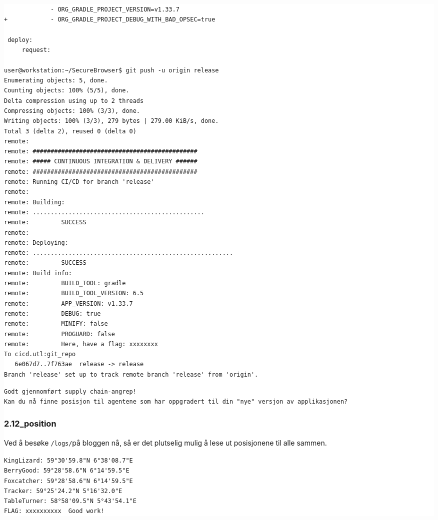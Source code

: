 ```
             - ORG_GRADLE_PROJECT_VERSION=v1.33.7
+            - ORG_GRADLE_PROJECT_DEBUG_WITH_BAD_OPSEC=true

 deploy:
     request:

user@workstation:~/SecureBrowser$ git push -u origin release
Enumerating objects: 5, done.
Counting objects: 100% (5/5), done.
Delta compression using up to 2 threads
Compressing objects: 100% (3/3), done.
Writing objects: 100% (3/3), 279 bytes | 279.00 KiB/s, done.
Total 3 (delta 2), reused 0 (delta 0)
remote:
remote: ##############################################
remote: ##### CONTINUOUS INTEGRATION & DELIVERY ######
remote: ##############################################
remote: Running CI/CD for branch 'release'
remote:
remote: Building:
remote: ................................................
remote:         SUCCESS
remote:
remote: Deploying:
remote: ........................................................
remote:         SUCCESS
remote: Build info:
remote:         BUILD_TOOL: gradle
remote:         BUILD_TOOL_VERSION: 6.5
remote:         APP_VERSION: v1.33.7
remote:         DEBUG: true
remote:         MINIFY: false
remote:         PROGUARD: false
remote:         Here, have a flag: xxxxxxxx
To cicd.utl:git_repo
   6e067d7..7f763ae  release -> release
Branch 'release' set up to track remote branch 'release' from 'origin'.
```

```
Godt gjennomført supply chain-angrep!
Kan du nå finne posisjon til agentene som har oppgradert til din "nye" versjon av applikasjonen?
```



### 2.12_position

Ved å besøke `/logs/`på bloggen nå, så er det plutselig mulig å lese ut posisjonene til alle sammen.

```
KingLizard: 59°30'59.8"N 6°38'08.7"E
BerryGood: 59°28'58.6"N 6°14'59.5"E
Foxcatcher: 59°28'58.6"N 6°14'59.5"E
Tracker: 59°25'24.2"N 5°16'32.0"E
TableTurner: 58°58'09.5"N 5°43'54.1"E
FLAG: xxxxxxxxxx  Good work!
```
